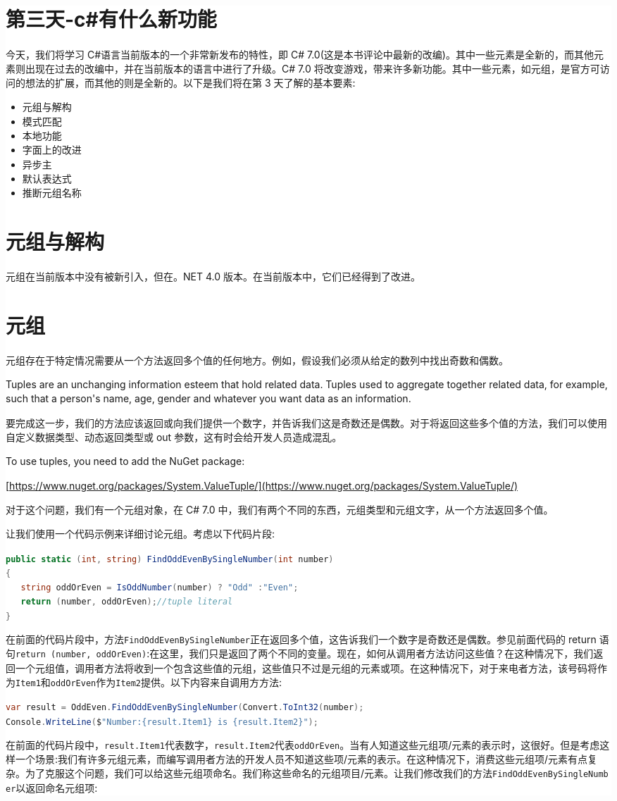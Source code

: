 # 第三天-c#有什么新功能

今天，我们将学习 C#语言当前版本的一个非常新发布的特性，即 C# 7.0(这是本书评论中最新的改编)。其中一些元素是全新的，而其他元素则出现在过去的改编中，并在当前版本的语言中进行了升级。C# 7.0 将改变游戏，带来许多新功能。其中一些元素，如元组，是官方可访问的想法的扩展，而其他的则是全新的。以下是我们将在第 3 天了解的基本要素:

*   元组与解构
*   模式匹配
*   本地功能
*   字面上的改进
*   异步主
*   默认表达式
*   推断元组名称

# 元组与解构

元组在当前版本中没有被新引入，但在。NET 4.0 版本。在当前版本中，它们已经得到了改进。

# 元组

元组存在于特定情况需要从一个方法返回多个值的任何地方。例如，假设我们必须从给定的数列中找出奇数和偶数。

Tuples are an unchanging information esteem that hold related data. Tuples used to aggregate together related data, for example, such that a person's name, age, gender and whatever you want data as an information.

要完成这一步，我们的方法应该返回或向我们提供一个数字，并告诉我们这是奇数还是偶数。对于将返回这些多个值的方法，我们可以使用自定义数据类型、动态返回类型或 out 参数，这有时会给开发人员造成混乱。

To use tuples, you need to add the NuGet package:

[https://www.nuget.org/packages/System.ValueTuple/](https://www.nuget.org/packages/System.ValueTuple/)

对于这个问题，我们有一个元组对象，在 C# 7.0 中，我们有两个不同的东西，元组类型和元组文字，从一个方法返回多个值。

让我们使用一个代码示例来详细讨论元组。考虑以下代码片段:

```cs
public static (int, string) FindOddEvenBySingleNumber(int number) 
{ 
   string oddOrEven = IsOddNumber(number) ? "Odd" :"Even"; 
   return (number, oddOrEven);//tuple literal 
} 
```

在前面的代码片段中，方法`FindOddEvenBySingleNumber`正在返回多个值，这告诉我们一个数字是奇数还是偶数。参见前面代码的 return 语句`return (number, oddOrEven)`:在这里，我们只是返回了两个不同的变量。现在，如何从调用者方法访问这些值？在这种情况下，我们返回一个元组值，调用者方法将收到一个包含这些值的元组，这些值只不过是元组的元素或项。在这种情况下，对于来电者方法，该号码将作为`Item1`和`oddOrEven`作为`Item2`提供。以下内容来自调用方方法:

```cs
var result = OddEven.FindOddEvenBySingleNumber(Convert.ToInt32(number); 
Console.WriteLine($"Number:{result.Item1} is {result.Item2}"); 
```

在前面的代码片段中，`result.Item1`代表数字，`result.Item2`代表`oddOrEven`。当有人知道这些元组项/元素的表示时，这很好。但是考虑这样一个场景:我们有许多元组元素，而编写调用者方法的开发人员不知道这些项/元素的表示。在这种情况下，消费这些元组项/元素有点复杂。为了克服这个问题，我们可以给这些元组项命名。我们称这些命名的元组项目/元素。让我们修改我们的方法`FindOddEvenBySingleNumber`以返回命名元组项:

